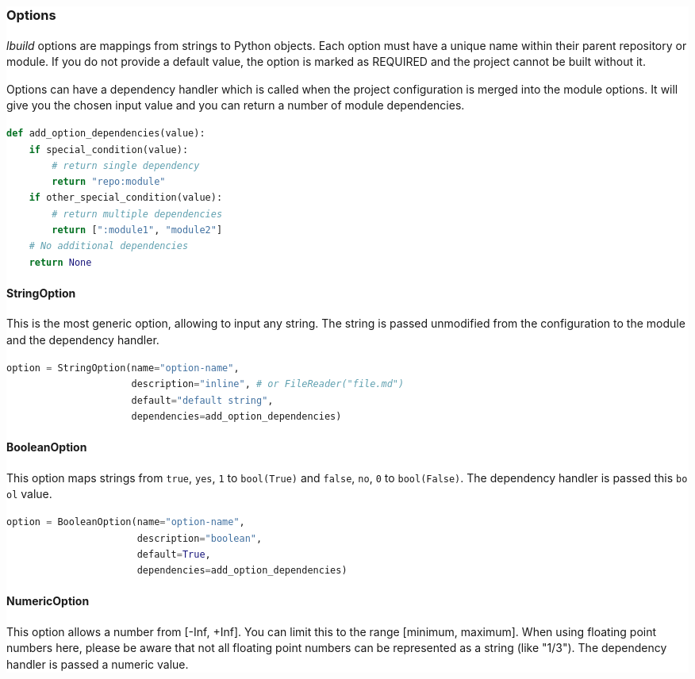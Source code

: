 ### Options

*lbuild* options are mappings from strings to Python objects.
Each option must have a unique name within their parent repository or module.
If you do not provide a default value, the option is marked as REQUIRED and
the project cannot be built without it.

Options can have a dependency handler which is called when the project
configuration is merged into the module options. It will give you the chosen
input value and you can return a number of module dependencies.

```python
def add_option_dependencies(value):
    if special_condition(value):
        # return single dependency
        return "repo:module"
    if other_special_condition(value):
        # return multiple dependencies
        return [":module1", "module2"]
    # No additional dependencies
    return None
```


#### StringOption

This is the most generic option, allowing to input any string.
The string is passed unmodified from the configuration to the module and the
dependency handler.

```python
option = StringOption(name="option-name",
                      description="inline", # or FileReader("file.md")
                      default="default string",
                      dependencies=add_option_dependencies)
```


#### BooleanOption

This option maps strings from `true`, `yes`, `1` to `bool(True)` and `false`,
`no`, `0` to `bool(False)`. The dependency handler is passed this `bool` value.

```python
option = BooleanOption(name="option-name",
                       description="boolean",
                       default=True,
                       dependencies=add_option_dependencies)
```


#### NumericOption

This option allows a number from [-Inf, +Inf]. You can limit this to the
range [minimum, maximum]. When using floating point numbers here, please be
aware that not all floating point numbers can be represented as a string
(like "1/3"). The dependency handler is passed a numeric value.


[modm]: https://modm.io/how-modm-works
[jinja2]: http://jinja.pocoo.org
[python]: https://www.python.org
[pypi]: https://pypi.org/project/lbuild
[salkinium]: https://github.com/salkinium
[travis]: https://travis-ci.org/modm-io/lbuild
[travis-svg]: https://travis-ci.org/modm-io/lbuild.svg?branch=develop